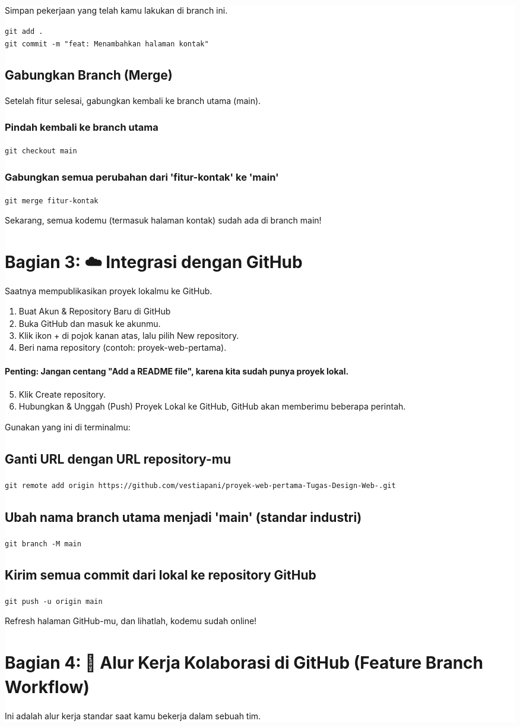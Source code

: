 Simpan pekerjaan yang telah kamu lakukan di branch ini.
```
git add .
git commit -m "feat: Menambahkan halaman kontak"
```
## Gabungkan Branch (Merge)
Setelah fitur selesai, gabungkan kembali ke branch utama (main).

### Pindah kembali ke branch utama
```
git checkout main
```

### Gabungkan semua perubahan dari 'fitur-kontak' ke 'main'
```
git merge fitur-kontak
```
Sekarang, semua kodemu (termasuk halaman kontak) sudah ada di branch main!

# Bagian 3: ☁️ Integrasi dengan GitHub
Saatnya mempublikasikan proyek lokalmu ke GitHub.

1. Buat Akun & Repository Baru di GitHub
2. Buka GitHub dan masuk ke akunmu.
3. Klik ikon + di pojok kanan atas, lalu pilih New repository.
4. Beri nama repository (contoh: proyek-web-pertama).
#### Penting: Jangan centang "Add a README file", karena kita sudah punya proyek lokal.
5. Klik Create repository.
6. Hubungkan & Unggah (Push) Proyek Lokal ke GitHub, GitHub akan memberimu beberapa perintah. 

Gunakan yang ini di terminalmu:

## Ganti URL dengan URL repository-mu
```
git remote add origin https://github.com/vestiapani/proyek-web-pertama-Tugas-Design-Web-.git
```

## Ubah nama branch utama menjadi 'main' (standar industri)
```
git branch -M main
```

## Kirim semua commit dari lokal ke repository GitHub
```
git push -u origin main
```
Refresh halaman GitHub-mu, dan lihatlah, kodemu sudah online!

# Bagian 4: 🤝 Alur Kerja Kolaborasi di GitHub (Feature Branch Workflow)
Ini adalah alur kerja standar saat kamu bekerja dalam sebuah tim.

